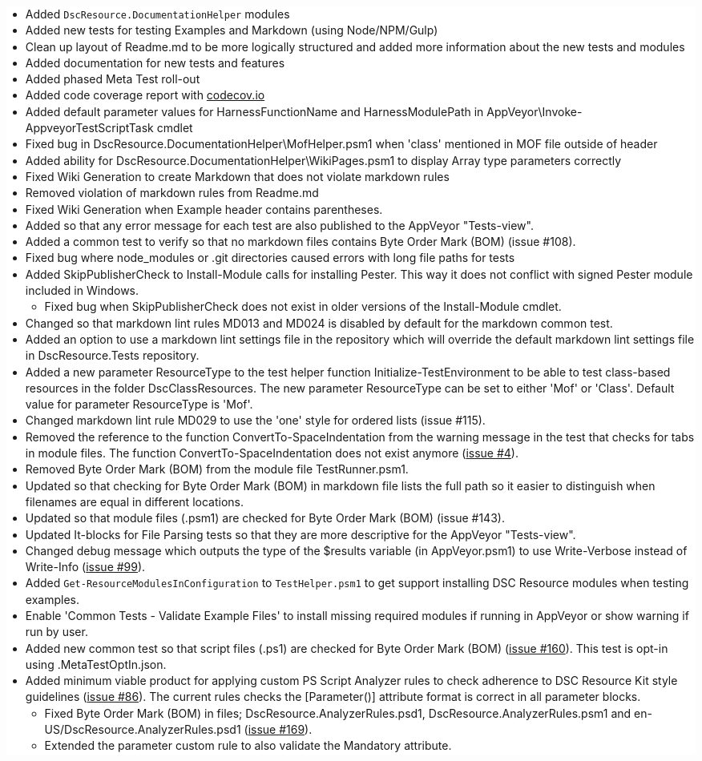 - Added ```DscResource.DocumentationHelper``` modules
- Added new tests for testing Examples and Markdown (using Node/NPM/Gulp)
- Clean up layout of Readme.md to be more logically structured and added more information
  about the new tests and modules
- Added documentation for new tests and features
- Added phased Meta Test roll-out
- Added code coverage report with [codecov.io](http://codecove.io)
- Added default parameter values for HarnessFunctionName and HarnessModulePath in AppVeyor\Invoke-AppveyorTestScriptTask cmdlet
- Fixed bug in DscResource.DocumentationHelper\MofHelper.psm1 when 'class' mentioned in MOF file outside of header
- Added ability for DscResource.DocumentationHelper\WikiPages.psm1 to display Array type parameters correctly
- Fixed Wiki Generation to create Markdown that does not violate markdown rules
- Removed violation of markdown rules from Readme.md
- Fixed Wiki Generation when Example header contains parentheses.
- Added so that any error message for each test are also published to the AppVeyor "Tests-view".
- Added a common test to verify so that no markdown files contains Byte Order Mark (BOM) (issue #108).
- Fixed bug where node_modules or .git directories caused errors with long file
  paths for tests
- Added SkipPublisherCheck to Install-Module calls for installing Pester.
  This way it does not conflict with signed Pester module included in Windows.
  - Fixed bug when SkipPublisherCheck does not exist in older versions of the
    Install-Module cmdlet.
- Changed so that markdown lint rules MD013 and MD024 is disabled by default for the markdown common test.
- Added an option to use a markdown lint settings file in the repository which will
  override the default markdown lint settings file in DscResource.Tests repository.
- Added a new parameter ResourceType to the test helper function Initialize-TestEnvironment
  to be able to test class-based resources in the folder DscClassResources.
  The new parameter ResourceType can be set to either 'Mof' or 'Class'.
  Default value for parameter ResourceType is 'Mof'.
- Changed markdown lint rule MD029 to use the 'one' style for ordered lists (issue #115).
- Removed the reference to the function ConvertTo-SpaceIndentation from the warning
  message in the test that checks for tabs in module files. The function
  ConvertTo-SpaceIndentation does not exist anymore ([issue #4](https://github.com/PowerShell/DscResource.Tests/issues/4)).
- Removed Byte Order Mark (BOM) from the module file TestRunner.psm1.
- Updated so that checking for Byte Order Mark (BOM) in markdown file lists the
  full path so it easier to distinguish when filenames are equal in different
  locations.
- Updated so that module files (.psm1) are checked for Byte Order Mark (BOM)
  (issue #143).
- Updated It-blocks for File Parsing tests so that they are more descriptive for
  the AppVeyor "Tests-view".
- Changed debug message which outputs the type of the $results variable (in
  AppVeyor.psm1) to use Write-Verbose instead of Write-Info ([issue #99](https://github.com/PowerShell/DscResource.Tests/issues/99)).
- Added `Get-ResourceModulesInConfiguration` to `TestHelper.psm1` to get support installing
  DSC Resource modules when testing examples.
- Enable 'Common Tests - Validate Example Files' to install missing required modules if
  running in AppVeyor or show warning if run by user.
- Added new common test so that script files (.ps1) are checked for Byte Order
  Mark (BOM) ([issue #160](https://github.com/PowerShell/DscResource.Tests/issues/160)).
  This test is opt-in using .MetaTestOptIn.json.
- Added minimum viable product for applying custom PS Script Analyzer rules to
  check adherence to DSC Resource Kit style guidelines
  ([issue #86](https://github.com/PowerShell/DscResource.Tests/issues/86)).
  The current rules checks the [Parameter()] attribute format is correct in all parameter blocks.
  - Fixed Byte Order Mark (BOM) in files; DscResource.AnalyzerRules.psd1,
  DscResource.AnalyzerRules.psm1 and en-US/DscResource.AnalyzerRules.psd1
  ([issue #169](https://github.com/PowerShell/DscResource.Tests/issues/169)).
  - Extended the parameter custom rule to also validate the Mandatory attribute.